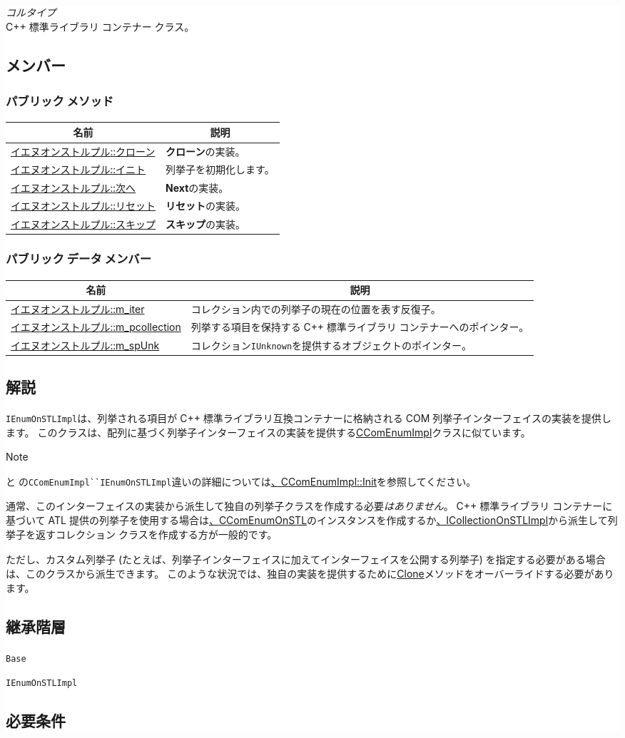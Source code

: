 *コルタイプ*<br/>
C++ 標準ライブラリ コンテナー クラス。

## <a name="members"></a>メンバー

### <a name="public-methods"></a>パブリック メソッド

|名前|説明|
|----------|-----------------|
|[イエヌオンストルプル::クローン](#clone)|**クローン**の実装。|
|[イエヌオンストルプル::イニト](#init)|列挙子を初期化します。|
|[イエヌオンストルプル::次へ](#next)|**Next**の実装。|
|[イエヌオンストルプル::リセット](#reset)|**リセット**の実装。|
|[イエヌオンストルプル::スキップ](#skip)|**スキップ**の実装。|

### <a name="public-data-members"></a>パブリック データ メンバー

|名前|説明|
|----------|-----------------|
|[イエヌオンストルプル::m_iter](#m_iter)|コレクション内での列挙子の現在の位置を表す反復子。|
|[イエヌオンストルプル::m_pcollection](#m_pcollection)|列挙する項目を保持する C++ 標準ライブラリ コンテナーへのポインター。|
|[イエヌオンストルプル::m_spUnk](#m_spunk)|コレクション`IUnknown`を提供するオブジェクトのポインター。|

## <a name="remarks"></a>解説

`IEnumOnSTLImpl`は、列挙される項目が C++ 標準ライブラリ互換コンテナーに格納される COM 列挙子インターフェイスの実装を提供します。 このクラスは、配列に基づく列挙子インターフェイスの実装を提供する[CComEnumImpl](../../atl/reference/ccomenumimpl-class.md)クラスに似ています。

> [!NOTE]
> と の`CComEnumImpl``IEnumOnSTLImpl`違いの詳細については[、CComEnumImpl::Init](../../atl/reference/ccomenumimpl-class.md#init)を参照してください。

通常、このインターフェイスの実装から派生して独自の列挙子クラスを作成する必要*はありません*。 C++ 標準ライブラリ コンテナーに基づいて ATL 提供の列挙子を使用する場合は[、CComEnumOnSTL](../../atl/reference/ccomenumonstl-class.md)のインスタンスを作成するか[、ICollectionOnSTLImpl](../../atl/reference/icollectiononstlimpl-class.md)から派生して列挙子を返すコレクション クラスを作成する方が一般的です。

ただし、カスタム列挙子 (たとえば、列挙子インターフェイスに加えてインターフェイスを公開する列挙子) を指定する必要がある場合は、このクラスから派生できます。 このような状況では、独自の実装を提供するために[Clone](#clone)メソッドをオーバーライドする必要があります。

## <a name="inheritance-hierarchy"></a>継承階層

`Base`

`IEnumOnSTLImpl`

## <a name="requirements"></a>必要条件

